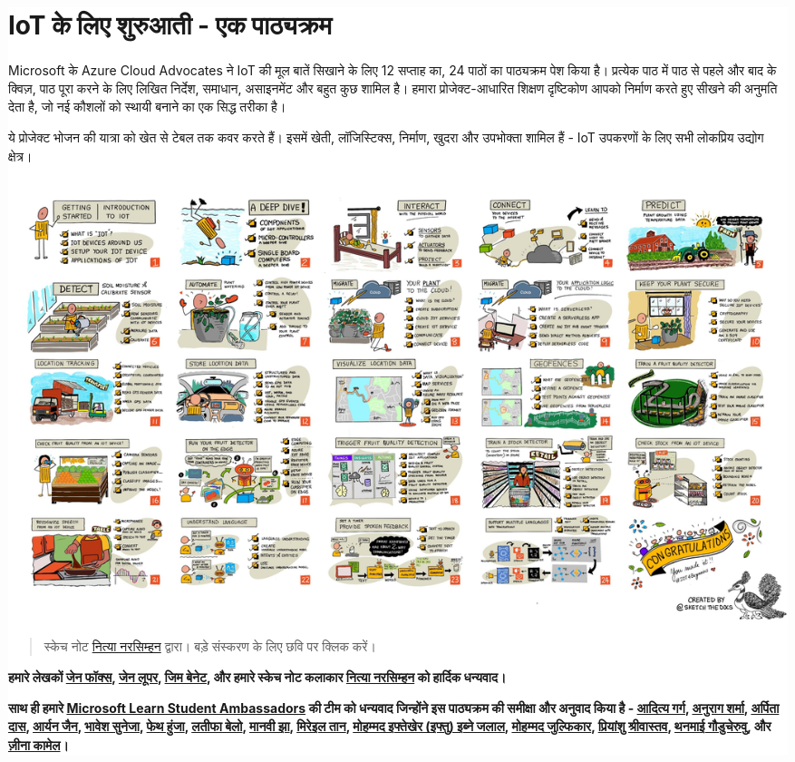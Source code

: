 # IoT के लिए शुरुआती - एक पाठ्यक्रम

Microsoft के Azure Cloud Advocates ने IoT की मूल बातें सिखाने के लिए 12 सप्ताह का, 24 पाठों का पाठ्यक्रम पेश किया है। प्रत्येक पाठ में पाठ से पहले और बाद के क्विज़, पाठ पूरा करने के लिए लिखित निर्देश, समाधान, असाइनमेंट और बहुत कुछ शामिल है। हमारा प्रोजेक्ट-आधारित शिक्षण दृष्टिकोण आपको निर्माण करते हुए सीखने की अनुमति देता है, जो नई कौशलों को स्थायी बनाने का एक सिद्ध तरीका है।

ये प्रोजेक्ट भोजन की यात्रा को खेत से टेबल तक कवर करते हैं। इसमें खेती, लॉजिस्टिक्स, निर्माण, खुदरा और उपभोक्ता शामिल हैं - IoT उपकरणों के लिए सभी लोकप्रिय उद्योग क्षेत्र।

![कोर्स का रोडमैप जिसमें 24 पाठ शामिल हैं: परिचय, खेती, परिवहन, प्रसंस्करण, खुदरा और खाना बनाना](../../translated_images/Roadmap.bb1dec285dda0eda691788b95ddfc96d31d76bb7649e3f04a135e4ad395f323e.hi.jpg)

> स्केच नोट [नित्या नरसिम्हन](https://github.com/nitya) द्वारा। बड़े संस्करण के लिए छवि पर क्लिक करें।

**हमारे लेखकों [जेन फॉक्स](https://github.com/jenfoxbot), [जेन लूपर](https://github.com/jlooper), [जिम बेनेट](https://github.com/jimbobbennett), और हमारे स्केच नोट कलाकार [नित्या नरसिम्हन](https://github.com/nitya) को हार्दिक धन्यवाद।**

**साथ ही हमारे [Microsoft Learn Student Ambassadors](https://studentambassadors.microsoft.com?WT.mc_id=academic-17441-jabenn) की टीम को धन्यवाद जिन्होंने इस पाठ्यक्रम की समीक्षा और अनुवाद किया है - [आदित्य गर्ग](https://github.com/AdityaGarg00), [अनुराग शर्मा](https://github.com/Anurag-0-1-A), [अर्पिता दास](https://github.com/Arpiiitaaa), [आर्यन जैन](https://www.linkedin.com/in/aryan-jain-47a4a1145/), [भावेश सुनेजा](https://github.com/EliteWarrior315), [फेथ हुंजा](https://faithhunja.github.io/), [लतीफा बेलो](https://www.linkedin.com/in/lateefah-bello/), [मानवी झा](https://github.com/Severus-Matthew), [मिरेइल तान](https://www.linkedin.com/in/mireille-tan-a4834819a/), [मोहम्मद इफ्तेखेर (इफ्तु) इब्ने जलाल](https://github.com/Iftu119), [मोहम्मद जुल्फिकार](https://github.com/mohzulfikar), [प्रियांशु श्रीवास्तव](https://www.linkedin.com/in/priyanshu-srivastav-b067241ba), [थनमाई गौडुचेरुवु](https://github.com/innovation-platform), और [ज़ीना कामेल](https://www.linkedin.com/in/zina-kamel/)।**
